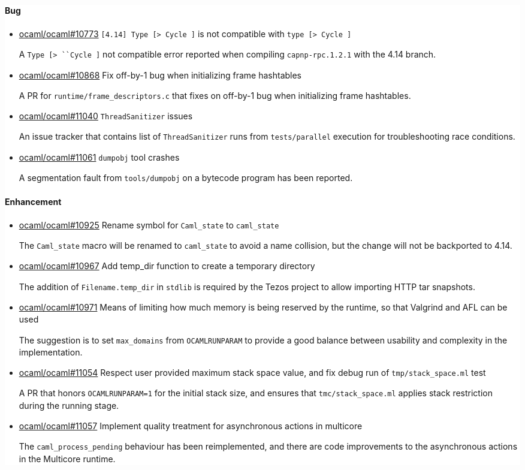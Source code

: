 #### Bug

* [ocaml/ocaml#10773](https://github.com/ocaml/ocaml/issues/10773)
  `[4.14] Type [> Cycle ]` is not compatible with `type [> Cycle ]`

  A `Type [> ``Cycle ]` not compatible error reported when compiling
  `capnp-rpc.1.2.1` with the 4.14 branch.

* [ocaml/ocaml#10868](https://github.com/ocaml/ocaml/pull/10868)
  Fix off-by-1 bug when initializing frame hashtables

  A PR for `runtime/frame_descriptors.c` that fixes on off-by-1 bug
  when initializing frame hashtables.

* [ocaml/ocaml#11040](https://github.com/ocaml/ocaml/issues/11040)
  `ThreadSanitizer` issues

  An issue tracker that contains list of `ThreadSanitizer` runs from
  `tests/parallel` execution for troubleshooting race conditions.

* [ocaml/ocaml#11061](https://github.com/ocaml/ocaml/issues/11061)
  `dumpobj` tool crashes

  A segmentation fault from `tools/dumpobj` on a bytecode program has
  been reported.

#### Enhancement

* [ocaml/ocaml#10925](https://github.com/ocaml/ocaml/pull/10925)
  Rename symbol for `Caml_state` to `caml_state`
  
  The `Caml_state` macro will be renamed to `caml_state` to avoid a
  name collision, but the change will not be backported to 4.14.

* [ocaml/ocaml#10967](https://github.com/ocaml/ocaml/pull/10967)
  Add temp_dir function to create a temporary directory

  The addition of `Filename.temp_dir` in `stdlib` is required by the
  Tezos project to allow importing HTTP tar snapshots.

* [ocaml/ocaml#10971](https://github.com/ocaml/ocaml/issues/10971)
  Means of limiting how much memory is being reserved by the runtime,
  so that Valgrind and AFL can be used
  
  The suggestion is to set `max_domains` from `OCAMLRUNPARAM` to
  provide a good balance between usability and complexity in the
  implementation.

* [ocaml/ocaml#11054](https://github.com/ocaml/ocaml/pull/11054)
  Respect user provided maximum stack space value, and fix debug run of `tmp/stack_space.ml` test

  A PR that honors `OCAMLRUNPARAM=1` for the initial stack size, and
  ensures that `tmc/stack_space.ml` applies stack restriction during
  the running stage.

* [ocaml/ocaml#11057](https://github.com/ocaml/ocaml/pull/11057)
  Implement quality treatment for asynchronous actions in multicore

  The `caml_process_pending` behaviour has been reimplemented, and
  there are code improvements to the asynchronous actions in the
  Multicore runtime.
